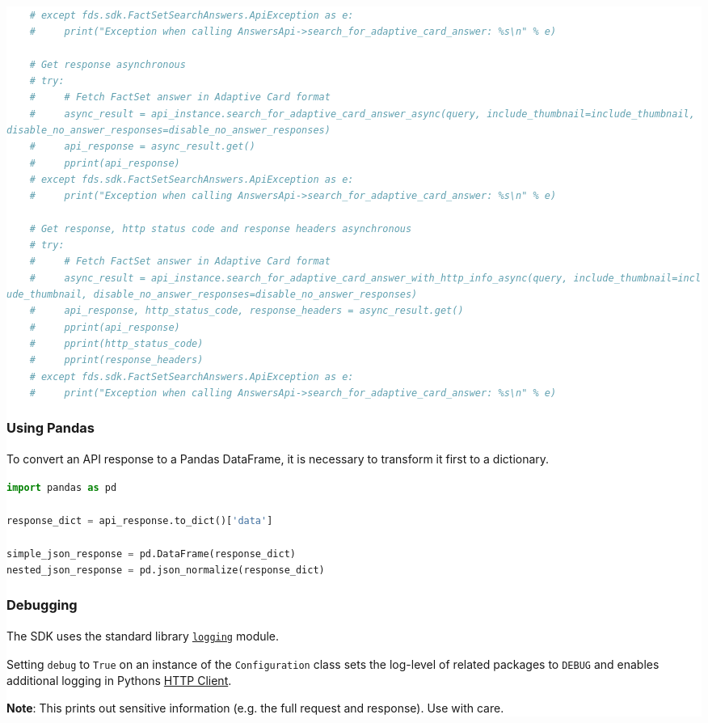 ```python
    # except fds.sdk.FactSetSearchAnswers.ApiException as e:
    #     print("Exception when calling AnswersApi->search_for_adaptive_card_answer: %s\n" % e)

    # Get response asynchronous
    # try:
    #     # Fetch FactSet answer in Adaptive Card format
    #     async_result = api_instance.search_for_adaptive_card_answer_async(query, include_thumbnail=include_thumbnail, disable_no_answer_responses=disable_no_answer_responses)
    #     api_response = async_result.get()
    #     pprint(api_response)
    # except fds.sdk.FactSetSearchAnswers.ApiException as e:
    #     print("Exception when calling AnswersApi->search_for_adaptive_card_answer: %s\n" % e)

    # Get response, http status code and response headers asynchronous
    # try:
    #     # Fetch FactSet answer in Adaptive Card format
    #     async_result = api_instance.search_for_adaptive_card_answer_with_http_info_async(query, include_thumbnail=include_thumbnail, disable_no_answer_responses=disable_no_answer_responses)
    #     api_response, http_status_code, response_headers = async_result.get()
    #     pprint(api_response)
    #     pprint(http_status_code)
    #     pprint(response_headers)
    # except fds.sdk.FactSetSearchAnswers.ApiException as e:
    #     print("Exception when calling AnswersApi->search_for_adaptive_card_answer: %s\n" % e)

```

### Using Pandas

To convert an API response to a Pandas DataFrame, it is necessary to transform it first to a dictionary.
```python
import pandas as pd

response_dict = api_response.to_dict()['data']

simple_json_response = pd.DataFrame(response_dict)
nested_json_response = pd.json_normalize(response_dict)
```

### Debugging

The SDK uses the standard library [`logging`](https://docs.python.org/3/library/logging.html#module-logging) module.

Setting `debug` to `True` on an instance of the `Configuration` class sets the log-level of related packages to `DEBUG`
and enables additional logging in Pythons [HTTP Client](https://docs.python.org/3/library/http.client.html).

**Note**: This prints out sensitive information (e.g. the full request and response). Use with care.
